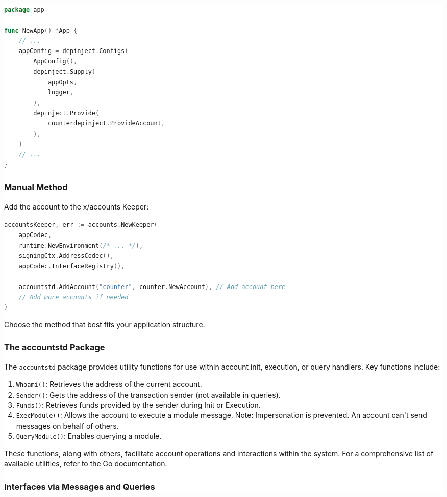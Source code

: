 ```go
package app

func NewApp() *App {
    // ...
    appConfig = depinject.Configs(
        AppConfig(),
        depinject.Supply(
            appOpts,
            logger,
        ),
        depinject.Provide(
            counterdepinject.ProvideAccount,
        ),
    )
    // ...
}
```

### Manual Method

Add the account to the x/accounts Keeper:

```go
accountsKeeper, err := accounts.NewKeeper(
    appCodec,
    runtime.NewEnvironment(/* ... */),
    signingCtx.AddressCodec(),
    appCodec.InterfaceRegistry(),
    
    accountstd.AddAccount("counter", counter.NewAccount), // Add account here
    // Add more accounts if needed
)
```

Choose the method that best fits your application structure.

### The accountstd Package

The `accountstd` package provides utility functions for use within account init, execution, or query handlers. Key functions include:

1. `Whoami()`: Retrieves the address of the current account.
2. `Sender()`: Gets the address of the transaction sender (not available in queries).
3. `Funds()`: Retrieves funds provided by the sender during Init or Execution.
4. `ExecModule()`: Allows the account to execute a module message.
   Note: Impersonation is prevented. An account can't send messages on behalf of others.
5. `QueryModule()`: Enables querying a module.

These functions, along with others, facilitate account operations and interactions within the system.
For a comprehensive list of available utilities, refer to the Go documentation.

### Interfaces via Messages and Queries
